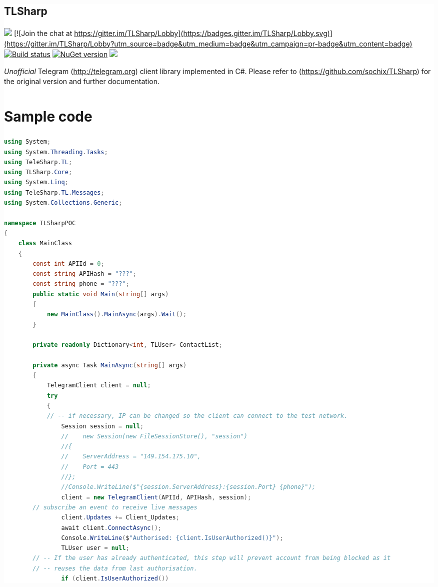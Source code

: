 TLSharp
-------------------------------

<a href="https://www.paypal.me/IPirozhenko" title="Support project"><img src="https://img.shields.io/badge/Support%20project-paypal-brightgreen.svg"></a>
[![Join the chat at https://gitter.im/TLSharp/Lobby](https://badges.gitter.im/TLSharp/Lobby.svg)](https://gitter.im/TLSharp/Lobby?utm_source=badge&utm_medium=badge&utm_campaign=pr-badge&utm_content=badge)
[![Build status](https://ci.appveyor.com/api/projects/status/95rl618ch5c4h2fa?svg=true)](https://ci.appveyor.com/project/sochix/tlsharp)
[![NuGet version](https://badge.fury.io/nu/TLSharp.svg)](https://badge.fury.io/nu/TLSharp)
<a href="https://github.com/sochix/telegram-tools"><img src=https://img.shields.io/badge/Telegram%20Tools-1.0.0-blue.svg /></a>

_Unofficial_ Telegram (http://telegram.org) client library implemented in C#. Please refer to (https://github.com/sochix/TLSharp) for the original version and further documentation.

# Sample code
```csharp
using System;
using System.Threading.Tasks;
using TeleSharp.TL;
using TLSharp.Core;
using System.Linq;
using TeleSharp.TL.Messages;
using System.Collections.Generic;

namespace TLSharpPOC
{
    class MainClass
    {
        const int APIId = 0;
        const string APIHash = "???";
        const string phone = "???";
        public static void Main(string[] args)
        {
            new MainClass().MainAsync(args).Wait();
        }

        private readonly Dictionary<int, TLUser> ContactList;

        private async Task MainAsync(string[] args)
        {
            TelegramClient client = null;
            try
            {
	    	// -- if necessary, IP can be changed so the client can connect to the test network.
                Session session = null;
                //    new Session(new FileSessionStore(), "session")
                //{
                //    ServerAddress = "149.154.175.10",
                //    Port = 443
                //};
                //Console.WriteLine($"{session.ServerAddress}:{session.Port} {phone}");
                client = new TelegramClient(APIId, APIHash, session);
		// subscribe an event to receive live messages
                client.Updates += Client_Updates;
                await client.ConnectAsync();
                Console.WriteLine($"Authorised: {client.IsUserAuthorized()}");
                TLUser user = null;
		// -- If the user has already authenticated, this step will prevent account from being blocked as it
		// -- reuses the data from last authorisation.
                if (client.IsUserAuthorized())
```